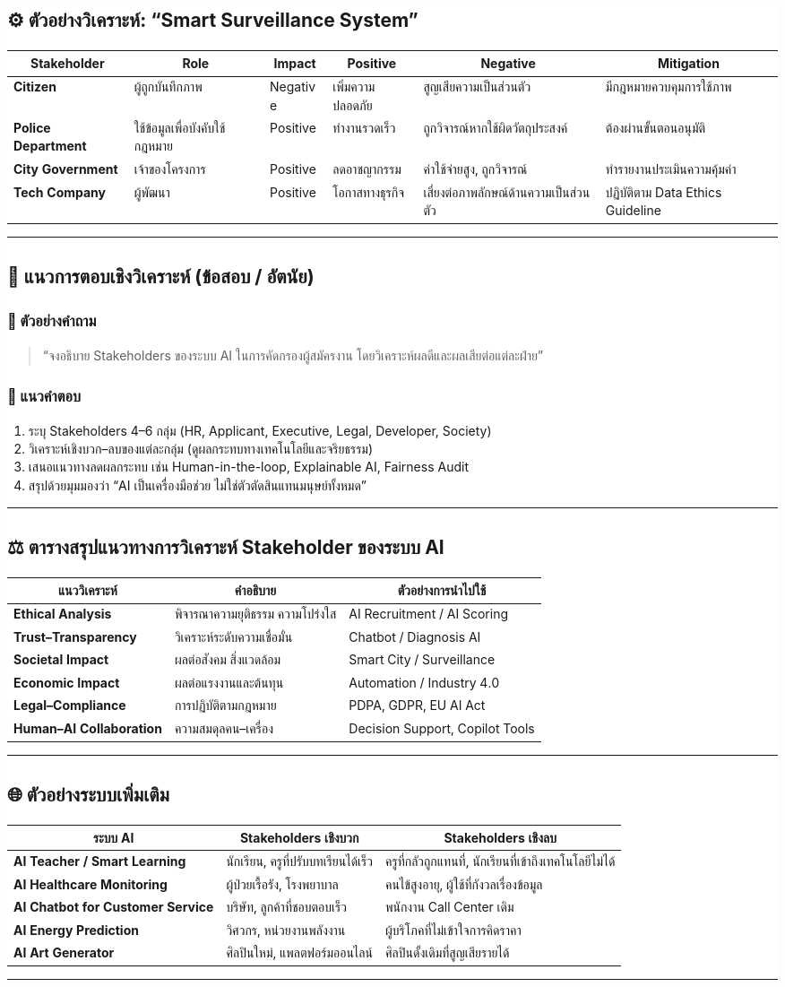 
## ⚙️ ตัวอย่างวิเคราะห์: “Smart Surveillance System”

| Stakeholder | Role | Impact | Positive | Negative | Mitigation |
|--------------|------|--------|-----------|-----------|-------------|
| **Citizen** | ผู้ถูกบันทึกภาพ | Negative | เพิ่มความปลอดภัย | สูญเสียความเป็นส่วนตัว | มีกฎหมายควบคุมการใช้ภาพ |
| **Police Department** | ใช้ข้อมูลเพื่อบังคับใช้กฎหมาย | Positive | ทำงานรวดเร็ว | ถูกวิจารณ์หากใช้ผิดวัตถุประสงค์ | ต้องผ่านขั้นตอนอนุมัติ |
| **City Government** | เจ้าของโครงการ | Positive | ลดอาชญากรรม | ค่าใช้จ่ายสูง, ถูกวิจารณ์ | ทำรายงานประเมินความคุ้มค่า |
| **Tech Company** | ผู้พัฒนา | Positive | โอกาสทางธุรกิจ | เสี่ยงต่อภาพลักษณ์ด้านความเป็นส่วนตัว | ปฏิบัติตาม Data Ethics Guideline |

---

## 💬 แนวการตอบเชิงวิเคราะห์ (ข้อสอบ / อัตนัย)

### 🔹 ตัวอย่างคำถาม
> “จงอธิบาย Stakeholders ของระบบ AI ในการคัดกรองผู้สมัครงาน โดยวิเคราะห์ผลดีและผลเสียต่อแต่ละฝ่าย”

### 🔹 แนวคำตอบ
1. ระบุ Stakeholders 4–6 กลุ่ม (HR, Applicant, Executive, Legal, Developer, Society)  
2. วิเคราะห์เชิงบวก–ลบของแต่ละกลุ่ม (ดูผลกระทบทางเทคโนโลยีและจริยธรรม)  
3. เสนอแนวทางลดผลกระทบ เช่น Human-in-the-loop, Explainable AI, Fairness Audit  
4. สรุปด้วยมุมมองว่า “AI เป็นเครื่องมือช่วย ไม่ใช่ตัวตัดสินแทนมนุษย์ทั้งหมด”

---

## ⚖️ ตารางสรุปแนวทางการวิเคราะห์ Stakeholder ของระบบ AI

| แนววิเคราะห์ | คำอธิบาย | ตัวอย่างการนำไปใช้ |
|----------------|-----------|--------------------|
| **Ethical Analysis** | พิจารณาความยุติธรรม ความโปร่งใส | AI Recruitment / AI Scoring |
| **Trust–Transparency** | วิเคราะห์ระดับความเชื่อมั่น | Chatbot / Diagnosis AI |
| **Societal Impact** | ผลต่อสังคม สิ่งแวดล้อม | Smart City / Surveillance |
| **Economic Impact** | ผลต่อแรงงานและต้นทุน | Automation / Industry 4.0 |
| **Legal–Compliance** | การปฏิบัติตามกฎหมาย | PDPA, GDPR, EU AI Act |
| **Human–AI Collaboration** | ความสมดุลคน–เครื่อง | Decision Support, Copilot Tools |

---

## 🌐 ตัวอย่างระบบเพิ่มเติม

| ระบบ AI | Stakeholders เชิงบวก | Stakeholders เชิงลบ |
|----------|----------------------|----------------------|
| **AI Teacher / Smart Learning** | นักเรียน, ครูที่ปรับบทเรียนได้เร็ว | ครูที่กลัวถูกแทนที่, นักเรียนที่เข้าถึงเทคโนโลยีไม่ได้ |
| **AI Healthcare Monitoring** | ผู้ป่วยเรื้อรัง, โรงพยาบาล | คนไข้สูงอายุ, ผู้ใช้ที่กังวลเรื่องข้อมูล |
| **AI Chatbot for Customer Service** | บริษัท, ลูกค้าที่ชอบตอบเร็ว | พนักงาน Call Center เดิม |
| **AI Energy Prediction** | วิศวกร, หน่วยงานพลังงาน | ผู้บริโภคที่ไม่เข้าใจการคิดราคา |
| **AI Art Generator** | ศิลปินใหม่, แพลตฟอร์มออนไลน์ | ศิลปินดั้งเดิมที่สูญเสียรายได้ |

---